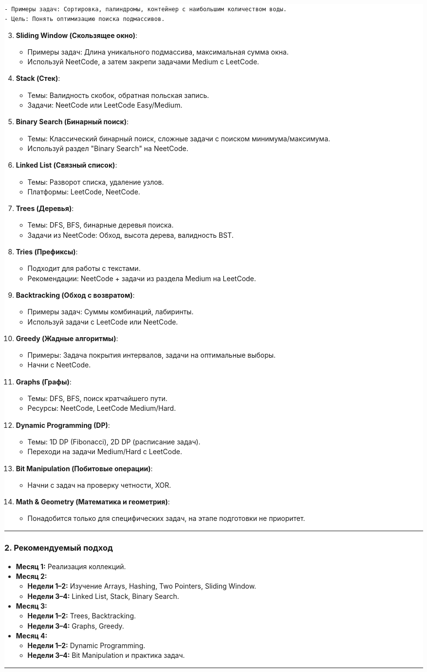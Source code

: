     - Примеры задач: Сортировка, палиндромы, контейнер с наибольшим количеством воды.
    - Цель: Понять оптимизацию поиска подмассивов.
3. **Sliding Window (Скользящее окно)**:
    
    - Примеры задач: Длина уникального подмассива, максимальная сумма окна.
    - Используй NeetCode, а затем закрепи задачами Medium с LeetCode.
4. **Stack (Стек)**:
    
    - Темы: Валидность скобок, обратная польская запись.
    - Задачи: NeetCode или LeetCode Easy/Medium.
5. **Binary Search (Бинарный поиск)**:
    
    - Темы: Классический бинарный поиск, сложные задачи с поиском минимума/максимума.
    - Используй раздел "Binary Search" на NeetCode.
6. **Linked List (Связный список)**:
    
    - Темы: Разворот списка, удаление узлов.
    - Платформы: LeetCode, NeetCode.
7. **Trees (Деревья)**:
    
    - Темы: DFS, BFS, бинарные деревья поиска.
    - Задачи из NeetCode: Обход, высота дерева, валидность BST.
8. **Tries (Префиксы)**:
    
    - Подходит для работы с текстами.
    - Рекомендации: NeetCode + задачи из раздела Medium на LeetCode.
9. **Backtracking (Обход с возвратом)**:
    
    - Примеры задач: Суммы комбинаций, лабиринты.
    - Используй задачи с LeetCode или NeetCode.
10. **Greedy (Жадные алгоритмы)**:
    
    - Примеры: Задача покрытия интервалов, задачи на оптимальные выборы.
    - Начни с NeetCode.
11. **Graphs (Графы)**:
    
    - Темы: DFS, BFS, поиск кратчайшего пути.
    - Ресурсы: NeetCode, LeetCode Medium/Hard.
12. **Dynamic Programming (DP)**:
    
    - Темы: 1D DP (Fibonacci), 2D DP (расписание задач).
    - Переходи на задачи Medium/Hard с LeetCode.
13. **Bit Manipulation (Побитовые операции)**:
    
    - Начни с задач на проверку четности, XOR.
14. **Math & Geometry (Математика и геометрия)**:
    
    - Понадобится только для специфических задач, на этапе подготовки не приоритет.

---

### 2. **Рекомендуемый подход**

- **Месяц 1:** Реализация коллекций.
- **Месяц 2:**
    - **Недели 1–2:** Изучение Arrays, Hashing, Two Pointers, Sliding Window.
    - **Недели 3–4:** Linked List, Stack, Binary Search.
- **Месяц 3:**
    - **Недели 1–2:** Trees, Backtracking.
    - **Недели 3–4:** Graphs, Greedy.
- **Месяц 4:**
    - **Недели 1–2:** Dynamic Programming.
    - **Недели 3–4:** Bit Manipulation и практика задач.

---